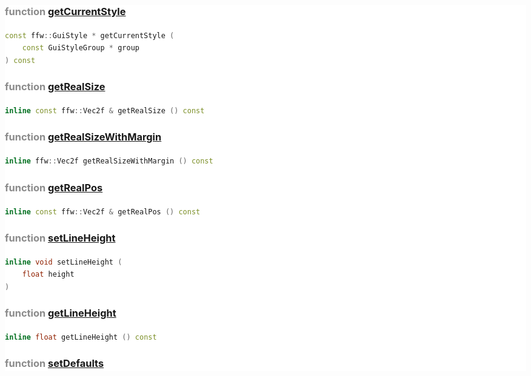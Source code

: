 ### <span style="opacity:0.5;">function</span> <a id="819d90d1" href="#819d90d1">getCurrentStyle</a>

```cpp
const ffw::GuiStyle * getCurrentStyle (
    const GuiStyleGroup * group
) const 
```



### <span style="opacity:0.5;">function</span> <a id="4f2b8235" href="#4f2b8235">getRealSize</a>

```cpp
inline const ffw::Vec2f & getRealSize () const 
```



### <span style="opacity:0.5;">function</span> <a id="9490320b" href="#9490320b">getRealSizeWithMargin</a>

```cpp
inline ffw::Vec2f getRealSizeWithMargin () const 
```



### <span style="opacity:0.5;">function</span> <a id="c7936745" href="#c7936745">getRealPos</a>

```cpp
inline const ffw::Vec2f & getRealPos () const 
```



### <span style="opacity:0.5;">function</span> <a id="7fd26b07" href="#7fd26b07">setLineHeight</a>

```cpp
inline void setLineHeight (
    float height
) 
```



### <span style="opacity:0.5;">function</span> <a id="81f6f9eb" href="#81f6f9eb">getLineHeight</a>

```cpp
inline float getLineHeight () const 
```



### <span style="opacity:0.5;">function</span> <a id="f66f774f" href="#f66f774f">setDefaults</a>
